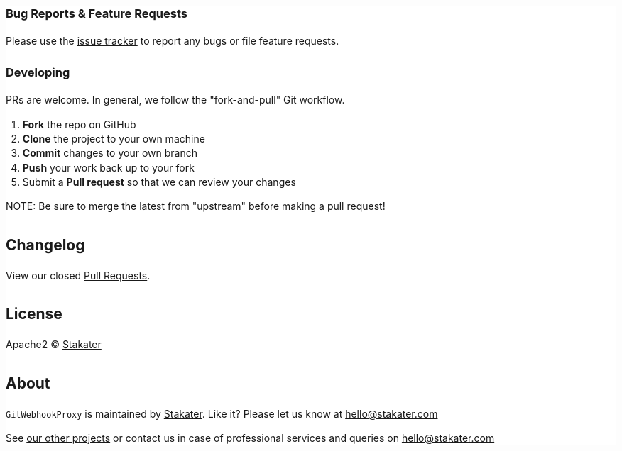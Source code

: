 ### Bug Reports & Feature Requests

Please use the [issue tracker](https://github.com/stakater/GitWebhookProxy/issues) to report any bugs or file feature requests.

### Developing

PRs are welcome. In general, we follow the "fork-and-pull" Git workflow.

 1. **Fork** the repo on GitHub
 2. **Clone** the project to your own machine
 3. **Commit** changes to your own branch
 4. **Push** your work back up to your fork
 5. Submit a **Pull request** so that we can review your changes

NOTE: Be sure to merge the latest from "upstream" before making a pull request!

## Changelog

View our closed [Pull Requests](https://github.com/stakater/GitWebhookProxy/pulls?q=is%3Apr+is%3Aclosed).

## License

Apache2 © [Stakater](http://stakater.com)

## About

`GitWebhookProxy` is maintained by [Stakater][website]. Like it? Please let us know at <hello@stakater.com>

See [our other projects][community]
or contact us in case of professional services and queries on <hello@stakater.com>

  [website]: http://stakater.com/
  [community]: https://github.com/stakater/
